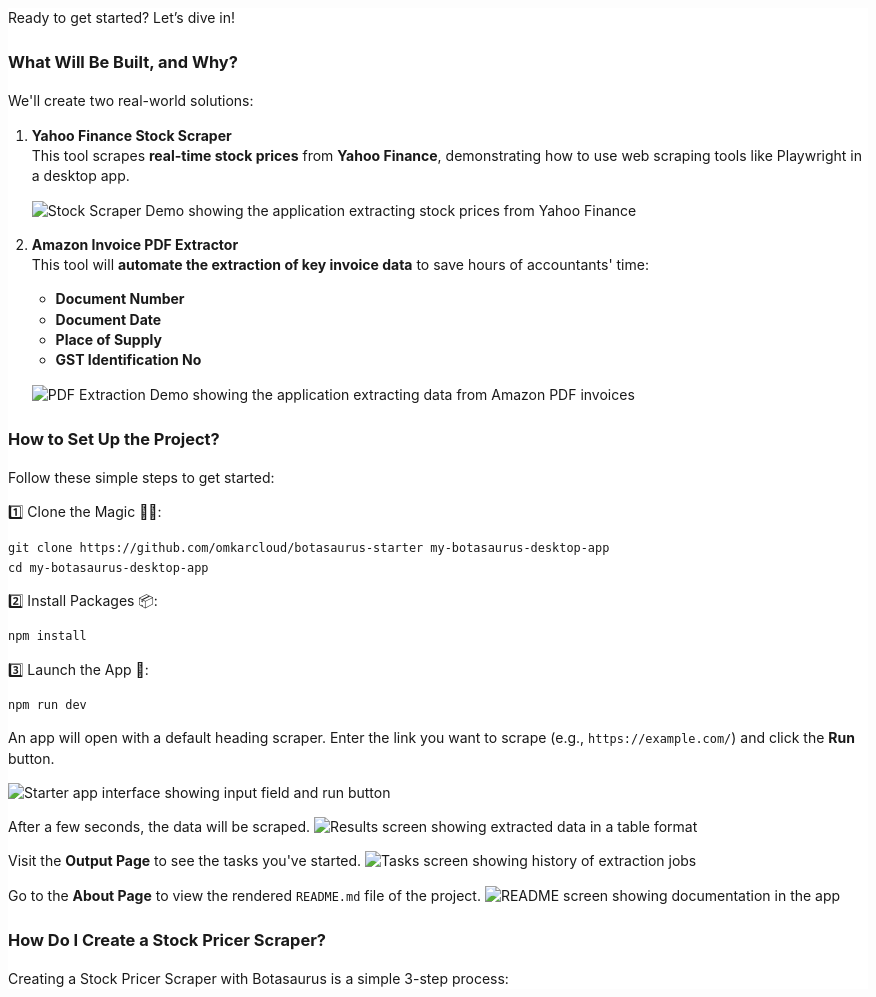 Ready to get started? Let’s dive in!

### What Will Be Built, and Why?
We'll create two real-world solutions:

1. **Yahoo Finance Stock Scraper**  
   This tool scrapes **real-time stock prices** from **Yahoo Finance**, demonstrating how to use web scraping tools like Playwright in a desktop app.  

   ![Stock Scraper Demo showing the application extracting stock prices from Yahoo Finance](https://raw.githubusercontent.com/omkarcloud/botasaurus/master/images/stock-scraper-preview.gif) 

2. **Amazon Invoice PDF Extractor**  
   This tool will **automate the extraction of key invoice data** to save hours of accountants' time:  
   - **Document Number**  
   - **Document Date**  
   - **Place of Supply**  
   - **GST Identification No**  

   ![PDF Extraction Demo showing the application extracting data from Amazon PDF invoices](https://raw.githubusercontent.com/omkarcloud/botasaurus/master/images/pdf-extract-preview.gif)  

### How to Set Up the Project?
Follow these simple steps to get started:

1️⃣ Clone the Magic 🧙‍♀️:
   ```
   git clone https://github.com/omkarcloud/botasaurus-starter my-botasaurus-desktop-app
   cd my-botasaurus-desktop-app
   ```

2️⃣ Install Packages 📦:
   ```
   npm install
   ```

3️⃣ Launch the App 🚀:
   ```
   npm run dev
   ```

An app will open with a default heading scraper. Enter the link you want to scrape (e.g., `https://example.com/`) and click the **Run** button.

![Starter app interface showing input field and run button](https://raw.githubusercontent.com/omkarcloud/botasaurus/master/images/starter-desktop-preview.gif)

After a few seconds, the data will be scraped.
![Results screen showing extracted data in a table format](https://raw.githubusercontent.com/omkarcloud/botasaurus/master/images/starter-desktop-demo-result.png)

Visit the **Output Page** to see the tasks you've started.
![Tasks screen showing history of extraction jobs](https://raw.githubusercontent.com/omkarcloud/botasaurus/master/images/starter-desktop-demo-tasks.png)

Go to the **About Page** to view the rendered `README.md` file of the project.
![README screen showing documentation in the app](https://raw.githubusercontent.com/omkarcloud/botasaurus/master/images/starter-desktop-demo-readme.png)

### How Do I Create a Stock Pricer Scraper?
Creating a Stock Pricer Scraper with Botasaurus is a simple 3-step process:
